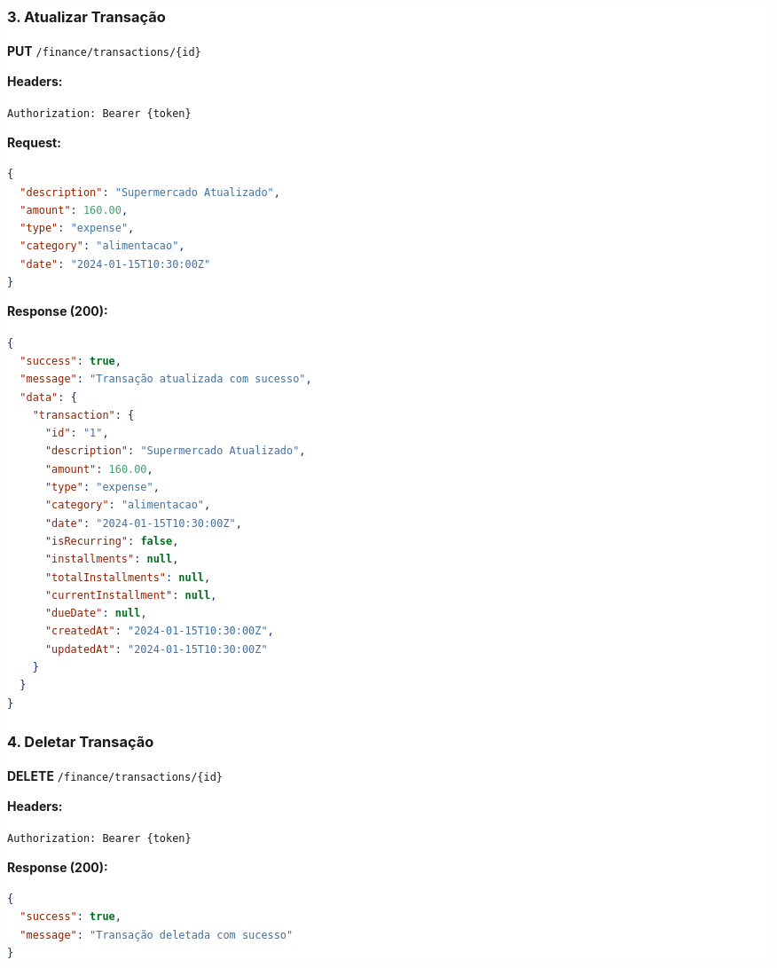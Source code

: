 ### 3. Atualizar Transação
**PUT** `/finance/transactions/{id}`

**Headers:**
```http
Authorization: Bearer {token}
```

**Request:**
```json
{
  "description": "Supermercado Atualizado",
  "amount": 160.00,
  "type": "expense",
  "category": "alimentacao",
  "date": "2024-01-15T10:30:00Z"
}
```

**Response (200):**
```json
{
  "success": true,
  "message": "Transação atualizada com sucesso",
  "data": {
    "transaction": {
      "id": "1",
      "description": "Supermercado Atualizado",
      "amount": 160.00,
      "type": "expense",
      "category": "alimentacao",
      "date": "2024-01-15T10:30:00Z",
      "isRecurring": false,
      "installments": null,
      "totalInstallments": null,
      "currentInstallment": null,
      "dueDate": null,
      "createdAt": "2024-01-15T10:30:00Z",
      "updatedAt": "2024-01-15T10:30:00Z"
    }
  }
}
```

### 4. Deletar Transação
**DELETE** `/finance/transactions/{id}`

**Headers:**
```http
Authorization: Bearer {token}
```

**Response (200):**
```json
{
  "success": true,
  "message": "Transação deletada com sucesso"
}
```
